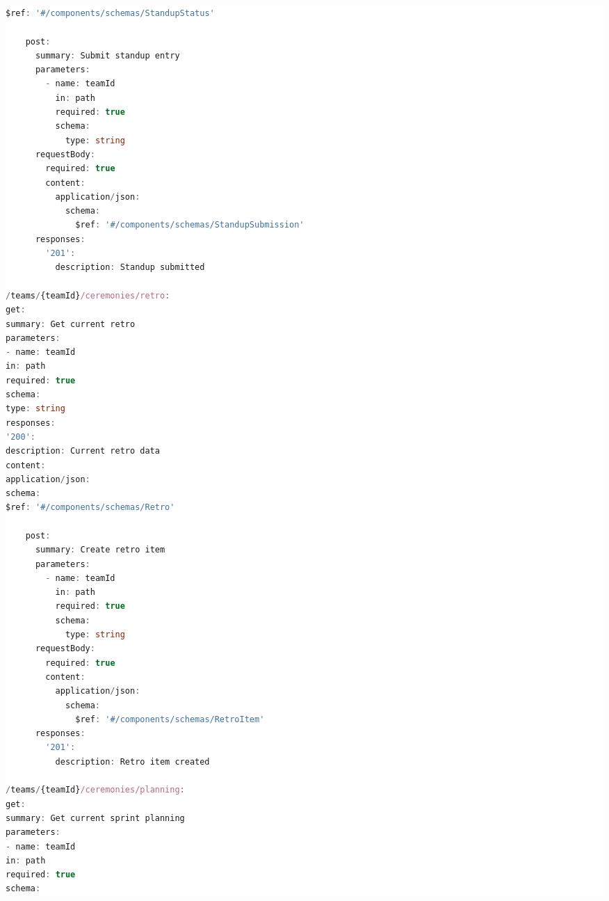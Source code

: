 ```TYPESCRIPT
$ref: '#/components/schemas/StandupStatus'

    post:
      summary: Submit standup entry
      parameters:
        - name: teamId
          in: path
          required: true
          schema:
            type: string
      requestBody:
        required: true
        content:
          application/json:
            schema:
              $ref: '#/components/schemas/StandupSubmission'
      responses:
        '201':
          description: Standup submitted

/teams/{teamId}/ceremonies/retro:
get:
summary: Get current retro
parameters:
- name: teamId
in: path
required: true
schema:
type: string
responses:
'200':
description: Current retro data
content:
application/json:
schema:
$ref: '#/components/schemas/Retro'

    post:
      summary: Create retro item
      parameters:
        - name: teamId
          in: path
          required: true
          schema:
            type: string
      requestBody:
        required: true
        content:
          application/json:
            schema:
              $ref: '#/components/schemas/RetroItem'
      responses:
        '201':
          description: Retro item created

/teams/{teamId}/ceremonies/planning:
get:
summary: Get current sprint planning
parameters:
- name: teamId
in: path
required: true
schema:
```